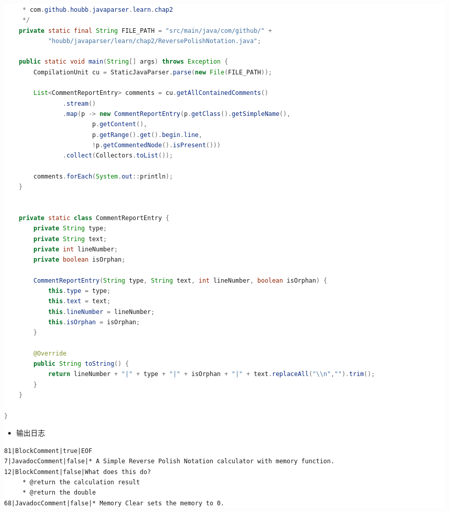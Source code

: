 ```java
     * com.github.houbb.javaparser.learn.chap2
     */
    private static final String FILE_PATH = "src/main/java/com/github/" +
            "houbb/javaparser/learn/chap2/ReversePolishNotation.java";

    public static void main(String[] args) throws Exception {
        CompilationUnit cu = StaticJavaParser.parse(new File(FILE_PATH));

        List<CommentReportEntry> comments = cu.getAllContainedComments()
                .stream()
                .map(p -> new CommentReportEntry(p.getClass().getSimpleName(),
                        p.getContent(),
                        p.getRange().get().begin.line,
                        !p.getCommentedNode().isPresent()))
                .collect(Collectors.toList());

        comments.forEach(System.out::println);
    }


    private static class CommentReportEntry {
        private String type;
        private String text;
        private int lineNumber;
        private boolean isOrphan;

        CommentReportEntry(String type, String text, int lineNumber, boolean isOrphan) {
            this.type = type;
            this.text = text;
            this.lineNumber = lineNumber;
            this.isOrphan = isOrphan;
        }

        @Override
        public String toString() {
            return lineNumber + "|" + type + "|" + isOrphan + "|" + text.replaceAll("\\n","").trim();
        }
    }

}
```

- 输出日志

```
81|BlockComment|true|EOF
7|JavadocComment|false|* A Simple Reverse Polish Notation calculator with memory function.
12|BlockComment|false|What does this do?
     * @return the calculation result
     * @return the double
68|JavadocComment|false|* Memory Clear sets the memory to 0.
```
